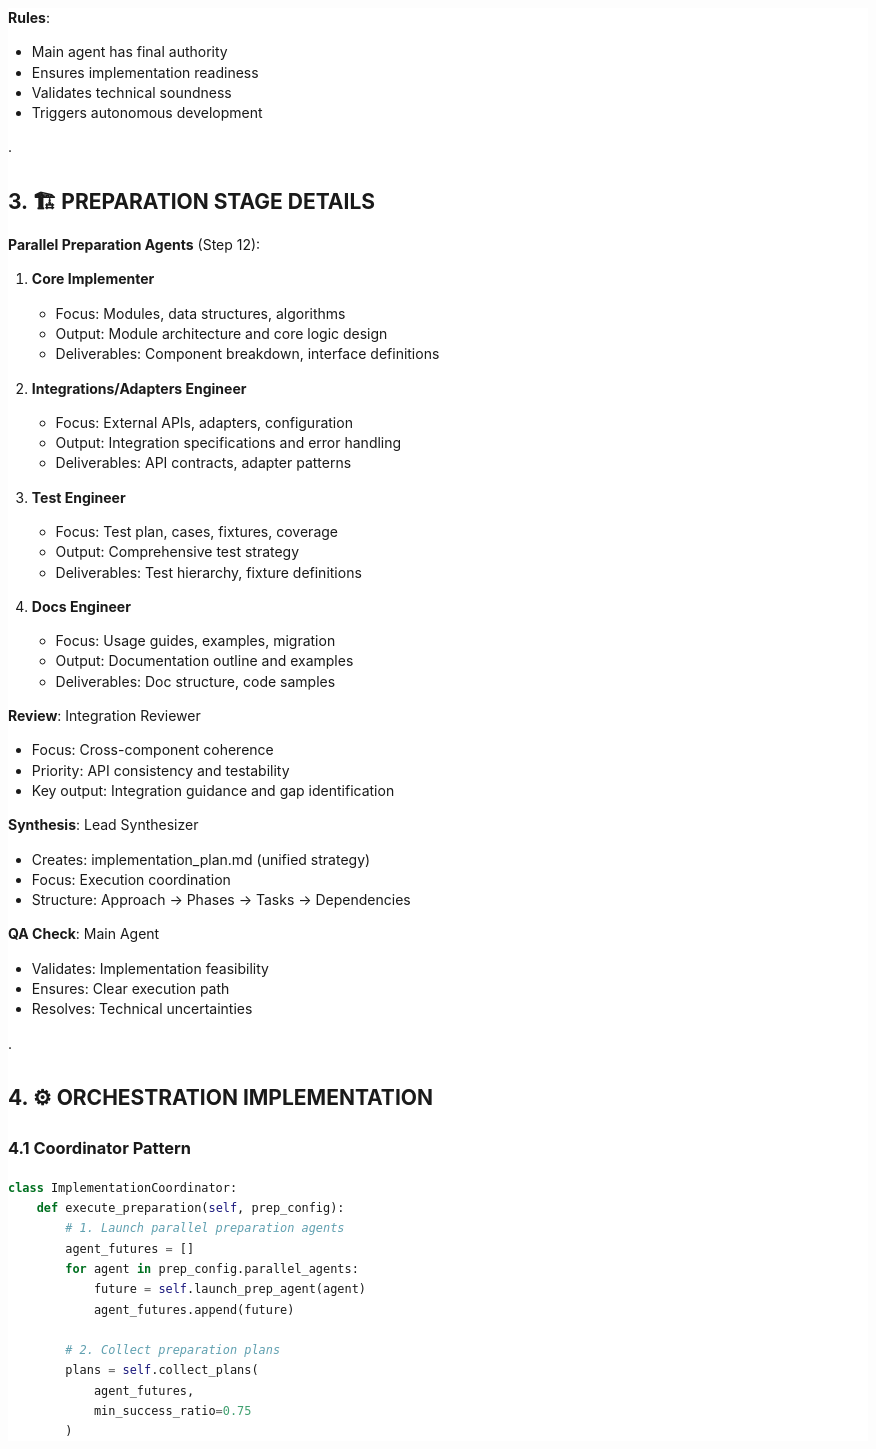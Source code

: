 **Rules**:
- Main agent has final authority
- Ensures implementation readiness
- Validates technical soundness
- Triggers autonomous development

.

## 3. 🏗️ PREPARATION STAGE DETAILS

**Parallel Preparation Agents** (Step 12):

1. **Core Implementer**
   - Focus: Modules, data structures, algorithms
   - Output: Module architecture and core logic design
   - Deliverables: Component breakdown, interface definitions

2. **Integrations/Adapters Engineer**
   - Focus: External APIs, adapters, configuration
   - Output: Integration specifications and error handling
   - Deliverables: API contracts, adapter patterns

3. **Test Engineer**
   - Focus: Test plan, cases, fixtures, coverage
   - Output: Comprehensive test strategy
   - Deliverables: Test hierarchy, fixture definitions

4. **Docs Engineer**
   - Focus: Usage guides, examples, migration
   - Output: Documentation outline and examples
   - Deliverables: Doc structure, code samples

**Review**: Integration Reviewer
- Focus: Cross-component coherence
- Priority: API consistency and testability
- Key output: Integration guidance and gap identification

**Synthesis**: Lead Synthesizer
- Creates: implementation_plan.md (unified strategy)
- Focus: Execution coordination
- Structure: Approach → Phases → Tasks → Dependencies

**QA Check**: Main Agent
- Validates: Implementation feasibility
- Ensures: Clear execution path
- Resolves: Technical uncertainties

.

## 4. ⚙️ ORCHESTRATION IMPLEMENTATION

### 4.1 Coordinator Pattern

```python
class ImplementationCoordinator:
    def execute_preparation(self, prep_config):
        # 1. Launch parallel preparation agents
        agent_futures = []
        for agent in prep_config.parallel_agents:
            future = self.launch_prep_agent(agent)
            agent_futures.append(future)

        # 2. Collect preparation plans
        plans = self.collect_plans(
            agent_futures,
            min_success_ratio=0.75
        )
```
